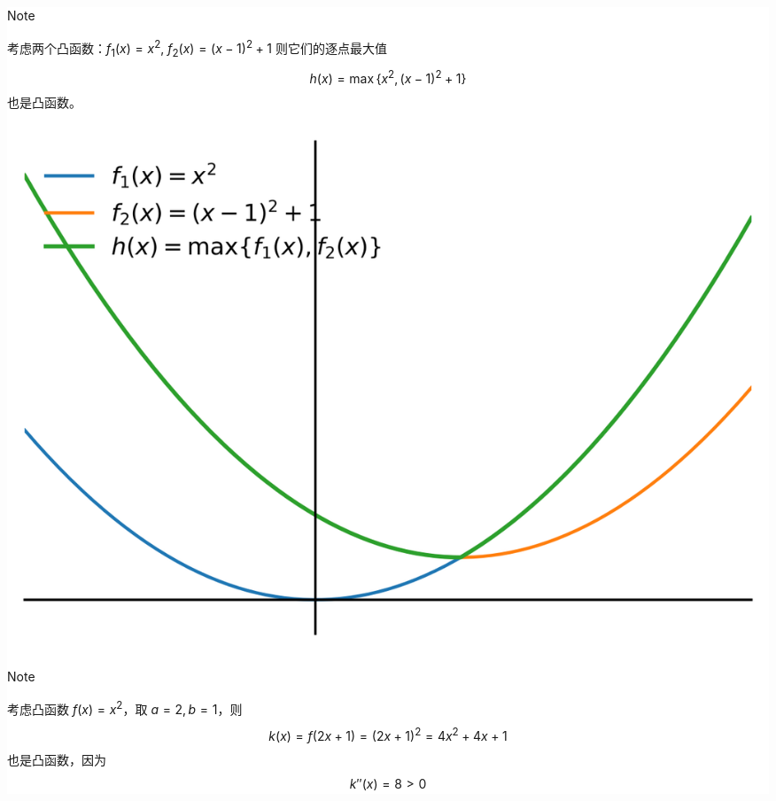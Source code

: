 
> [!note]
> 
> 考虑两个凸函数：$f_1(x) = x^2$, $f_2(x) = (x-1)^2 + 1$
> 则它们的逐点最大值
> $$
> h(x) = \max\{x^2, (x-1)^2 + 1\}
> $$
> 也是凸函数。
> 
> ![凸函数的逐点最大值](../media/img/chpt2_convex_ex2.svg#200w)
> 

> [!note]
> 考虑凸函数 $f(x) = x^2$，取 $a = 2, b = 1$，则
> $$
> k(x) = f(2x + 1) = (2x + 1)^2 = 4x^2 + 4x + 1
> $$
> 也是凸函数，因为
> $$
> k''(x) = 8 > 0
> $$
> 